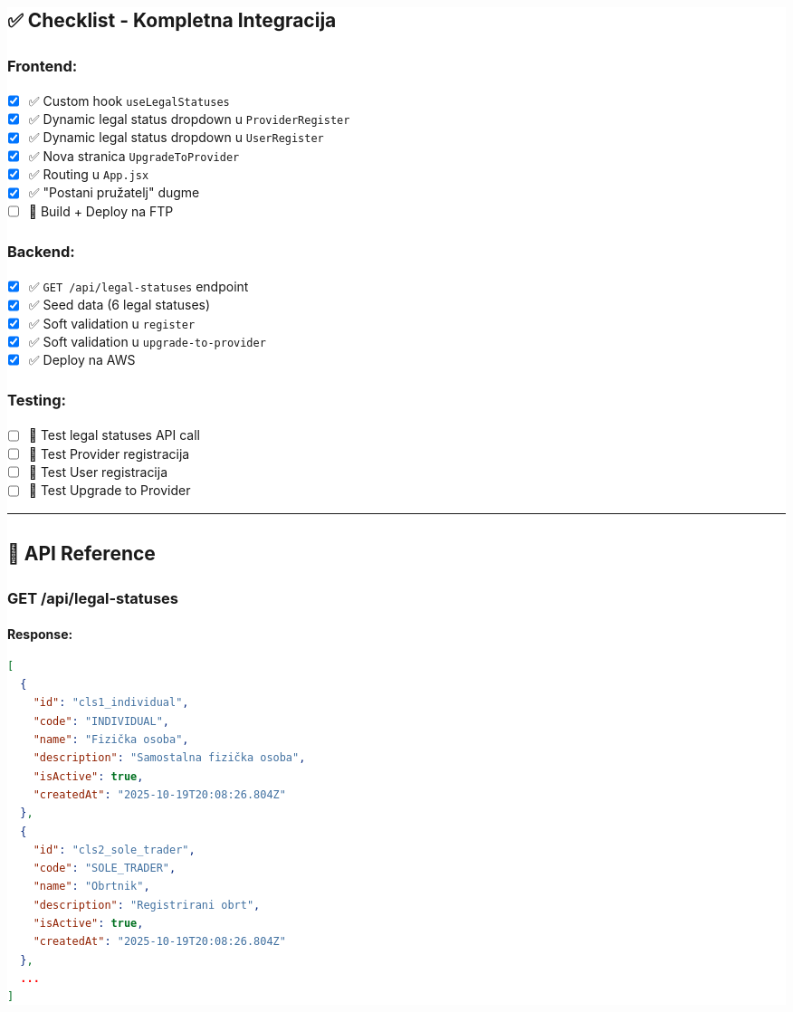
## ✅ Checklist - Kompletna Integracija

### Frontend:
- [x] ✅ Custom hook `useLegalStatuses`
- [x] ✅ Dynamic legal status dropdown u `ProviderRegister`
- [x] ✅ Dynamic legal status dropdown u `UserRegister`
- [x] ✅ Nova stranica `UpgradeToProvider`
- [x] ✅ Routing u `App.jsx`
- [x] ✅ "Postani pružatelj" dugme
- [ ] 🔄 Build + Deploy na FTP

### Backend:
- [x] ✅ `GET /api/legal-statuses` endpoint
- [x] ✅ Seed data (6 legal statuses)
- [x] ✅ Soft validation u `register`
- [x] ✅ Soft validation u `upgrade-to-provider`
- [x] ✅ Deploy na AWS

### Testing:
- [ ] 🔄 Test legal statuses API call
- [ ] 🔄 Test Provider registracija
- [ ] 🔄 Test User registracija
- [ ] 🔄 Test Upgrade to Provider

---

## 📝 API Reference

### GET /api/legal-statuses

**Response:**
```json
[
  {
    "id": "cls1_individual",
    "code": "INDIVIDUAL",
    "name": "Fizička osoba",
    "description": "Samostalna fizička osoba",
    "isActive": true,
    "createdAt": "2025-10-19T20:08:26.804Z"
  },
  {
    "id": "cls2_sole_trader",
    "code": "SOLE_TRADER",
    "name": "Obrtnik",
    "description": "Registrirani obrt",
    "isActive": true,
    "createdAt": "2025-10-19T20:08:26.804Z"
  },
  ...
]
```
